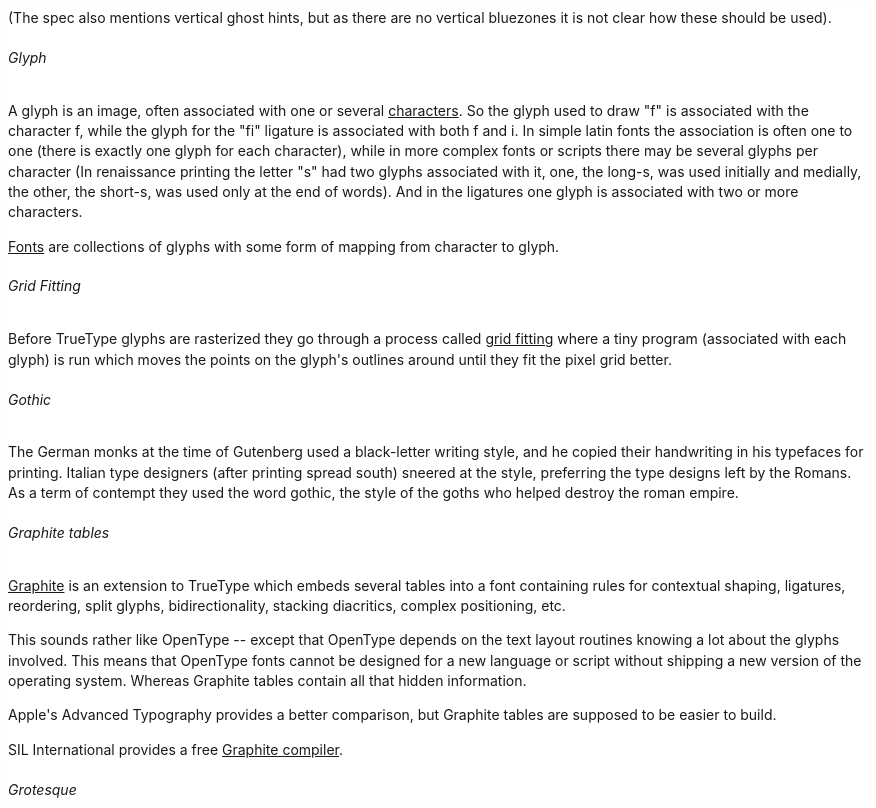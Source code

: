 (The spec also mentions vertical ghost hints, but as there are no
vertical bluezones it is not clear how these should be used).

###### Glyph

A glyph is an image, often associated with one or several
[characters](#character). So the glyph used to draw "f" is associated
with the character f, while the glyph for the "fi" ligature is
associated with both f and i. In simple latin fonts the association is
often one to one (there is exactly one glyph for each character), while
in more complex fonts or scripts there may be several glyphs per
character (In renaissance printing the letter "s" had two glyphs
associated with it, one, the long-s, was used initially and medially,
the other, the short-s, was used only at the end of words). And in the
ligatures one glyph is associated with two or more characters.

[Fonts](#font) are collections of glyphs with some form of mapping from
character to glyph.

###### Grid Fitting

Before TrueType glyphs are rasterized they go through a process called
[grid fitting](/en-US/tutorials/overview/#TrueType) where a tiny program (associated
with each glyph) is run which moves the points on the glyph's outlines
around until they fit the pixel grid better.

###### Gothic

The German monks at the time of Gutenberg used a black-letter writing
style, and he copied their handwriting in his typefaces for printing.
Italian type designers (after printing spread south) sneered at the
style, preferring the type designs left by the Romans. As a term of
contempt they used the word gothic, the style of the goths who helped
destroy the roman empire.

###### Graphite tables

[Graphite](http://scripts.sil.org/RenderingGraphite) is an extension to
TrueType which embeds several tables into a font containing rules for
contextual shaping, ligatures, reordering, split glyphs,
bidirectionality, stacking diacritics, complex positioning, etc.

This sounds rather like OpenType -- except that OpenType depends on the
text layout routines knowing a lot about the glyphs involved. This means
that OpenType fonts cannot be designed for a new language or script
without shipping a new version of the operating system. Whereas Graphite
tables contain all that hidden information.

Apple's Advanced Typography provides a better comparison, but Graphite
tables are supposed to be easier to build.

SIL International provides a free [Graphite
compiler](http://scripts.sil.org/cms/scripts/page.php?site_id=nrsi&item_id=GraphiteCompilerDownload).

###### Grotesque
